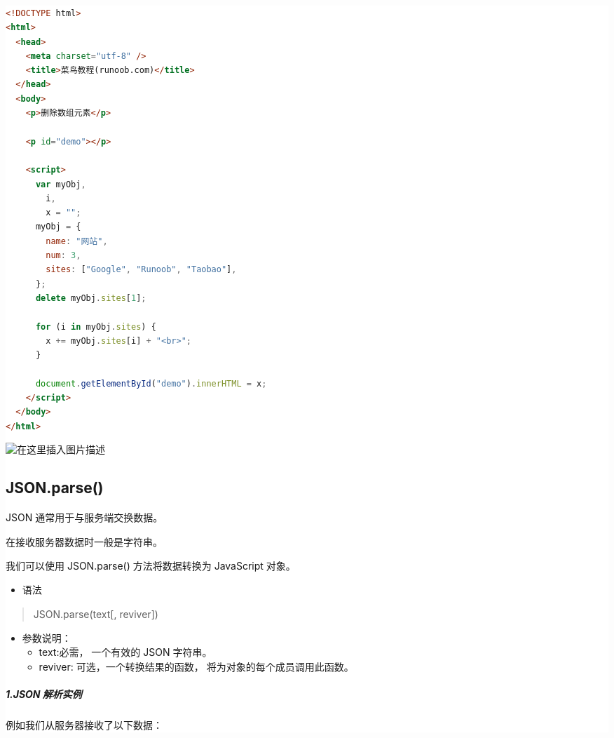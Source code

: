 ```html
<!DOCTYPE html>
<html>
  <head>
    <meta charset="utf-8" />
    <title>菜鸟教程(runoob.com)</title>
  </head>
  <body>
    <p>删除数组元素</p>

    <p id="demo"></p>

    <script>
      var myObj,
        i,
        x = "";
      myObj = {
        name: "网站",
        num: 3,
        sites: ["Google", "Runoob", "Taobao"],
      };
      delete myObj.sites[1];

      for (i in myObj.sites) {
        x += myObj.sites[i] + "<br>";
      }

      document.getElementById("demo").innerHTML = x;
    </script>
  </body>
</html>
```

![在这里插入图片描述](https://img-blog.csdnimg.cn/20190821101304936.png?x-oss-process=image/watermark,type_ZmFuZ3poZW5naGVpdGk,shadow_10,text_aHR0cHM6Ly9ibG9nLmNzZG4ubmV0L3lhbnFpbmdfaGFwcHk=,size_16,color_FFFFFF,t_70)

## JSON.parse()

JSON 通常用于与服务端交换数据。

在接收服务器数据时一般是字符串。

我们可以使用 JSON.parse() 方法将数据转换为 JavaScript 对象。

- 语法

> JSON.parse(text[, reviver])

- 参数说明：
  - text:必需， 一个有效的 JSON 字符串。
  - reviver: 可选，一个转换结果的函数， 将为对象的每个成员调用此函数。

##### 1.JSON 解析实例

例如我们从服务器接收了以下数据：
